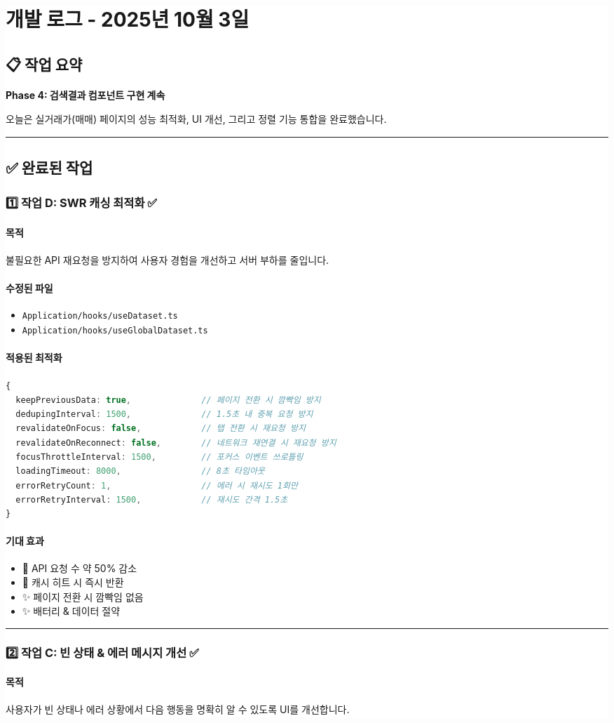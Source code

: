 # 개발 로그 - 2025년 10월 3일

## 📋 작업 요약

**Phase 4: 검색결과 컴포넌트 구현 계속**

오늘은 실거래가(매매) 페이지의 성능 최적화, UI 개선, 그리고 정렬 기능 통합을 완료했습니다.

---

## ✅ 완료된 작업

### 1️⃣ 작업 D: SWR 캐싱 최적화 ✅

#### 목적

불필요한 API 재요청을 방지하여 사용자 경험을 개선하고 서버 부하를 줄입니다.

#### 수정된 파일

- `Application/hooks/useDataset.ts`
- `Application/hooks/useGlobalDataset.ts`

#### 적용된 최적화

```typescript
{
  keepPreviousData: true,              // 페이지 전환 시 깜빡임 방지
  dedupingInterval: 1500,              // 1.5초 내 중복 요청 방지
  revalidateOnFocus: false,            // 탭 전환 시 재요청 방지
  revalidateOnReconnect: false,        // 네트워크 재연결 시 재요청 방지
  focusThrottleInterval: 1500,         // 포커스 이벤트 쓰로틀링
  loadingTimeout: 8000,                // 8초 타임아웃
  errorRetryCount: 1,                  // 에러 시 재시도 1회만
  errorRetryInterval: 1500,            // 재시도 간격 1.5초
}
```

#### 기대 효과

- 🚀 API 요청 수 약 50% 감소
- 🚀 캐시 히트 시 즉시 반환
- ✨ 페이지 전환 시 깜빡임 없음
- ✨ 배터리 & 데이터 절약

---

### 2️⃣ 작업 C: 빈 상태 & 에러 메시지 개선 ✅

#### 목적

사용자가 빈 상태나 에러 상황에서 다음 행동을 명확히 알 수 있도록 UI를 개선합니다.
